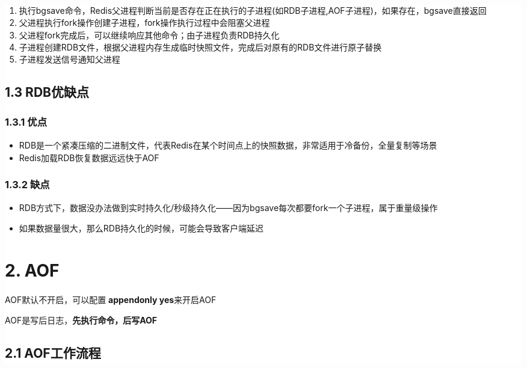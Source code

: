 1. 执行bgsave命令，Redis父进程判断当前是否存在正在执行的子进程(如RDB子进程,AOF子进程)，如果存在，bgsave直接返回
2. 父进程执行fork操作创建子进程，fork操作执行过程中会阻塞父进程
3. 父进程fork完成后，可以继续响应其他命令；由子进程负责RDB持久化
4. 子进程创建RDB文件，根据父进程内存生成临时快照文件，完成后对原有的RDB文件进行原子替换
5. 子进程发送信号通知父进程

## 1.3 RDB优缺点

### 1.3.1 优点

* RDB是一个紧凑压缩的二进制文件，代表Redis在某个时间点上的快照数据，非常适用于冷备份，全量复制等场景
* Redis加载RDB恢复数据远远快于AOF

### 1.3.2 缺点

* RDB方式下，数据没办法做到实时持久化/秒级持久化——因为bgsave每次都要fork一个子进程，属于重量级操作

* 如果数据量很大，那么RDB持久化的时候，可能会导致客户端延迟

  



# 2. AOF

AOF默认不开启，可以配置 **appendonly yes**来开启AOF

AOF是写后日志，**先执行命令，后写AOF**

## 2.1 AOF工作流程
